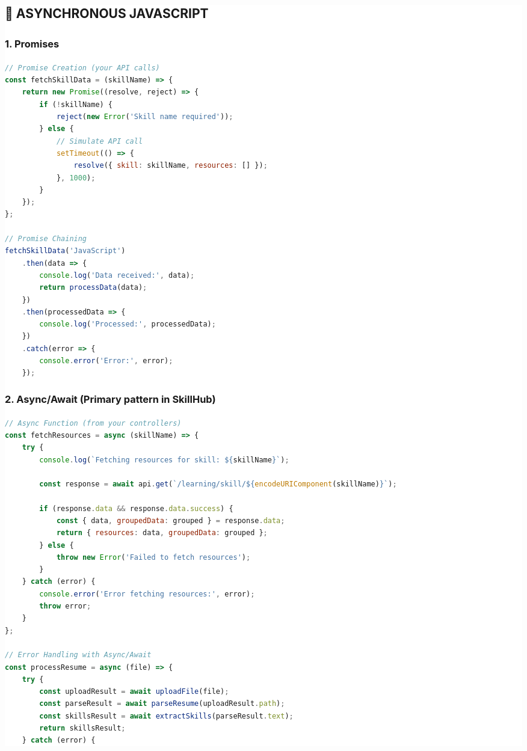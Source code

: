 
## 🔄 **ASYNCHRONOUS JAVASCRIPT**

### **1. Promises**

```javascript
// Promise Creation (your API calls)
const fetchSkillData = (skillName) => {
    return new Promise((resolve, reject) => {
        if (!skillName) {
            reject(new Error('Skill name required'));
        } else {
            // Simulate API call
            setTimeout(() => {
                resolve({ skill: skillName, resources: [] });
            }, 1000);
        }
    });
};

// Promise Chaining
fetchSkillData('JavaScript')
    .then(data => {
        console.log('Data received:', data);
        return processData(data);
    })
    .then(processedData => {
        console.log('Processed:', processedData);
    })
    .catch(error => {
        console.error('Error:', error);
    });
```

### **2. Async/Await (Primary pattern in SkillHub)**

```javascript
// Async Function (from your controllers)
const fetchResources = async (skillName) => {
    try {
        console.log(`Fetching resources for skill: ${skillName}`);
        
        const response = await api.get(`/learning/skill/${encodeURIComponent(skillName)}`);
        
        if (response.data && response.data.success) {
            const { data, groupedData: grouped } = response.data;
            return { resources: data, groupedData: grouped };
        } else {
            throw new Error('Failed to fetch resources');
        }
    } catch (error) {
        console.error('Error fetching resources:', error);
        throw error;
    }
};

// Error Handling with Async/Await
const processResume = async (file) => {
    try {
        const uploadResult = await uploadFile(file);
        const parseResult = await parseResume(uploadResult.path);
        const skillsResult = await extractSkills(parseResult.text);
        return skillsResult;
    } catch (error) {
```